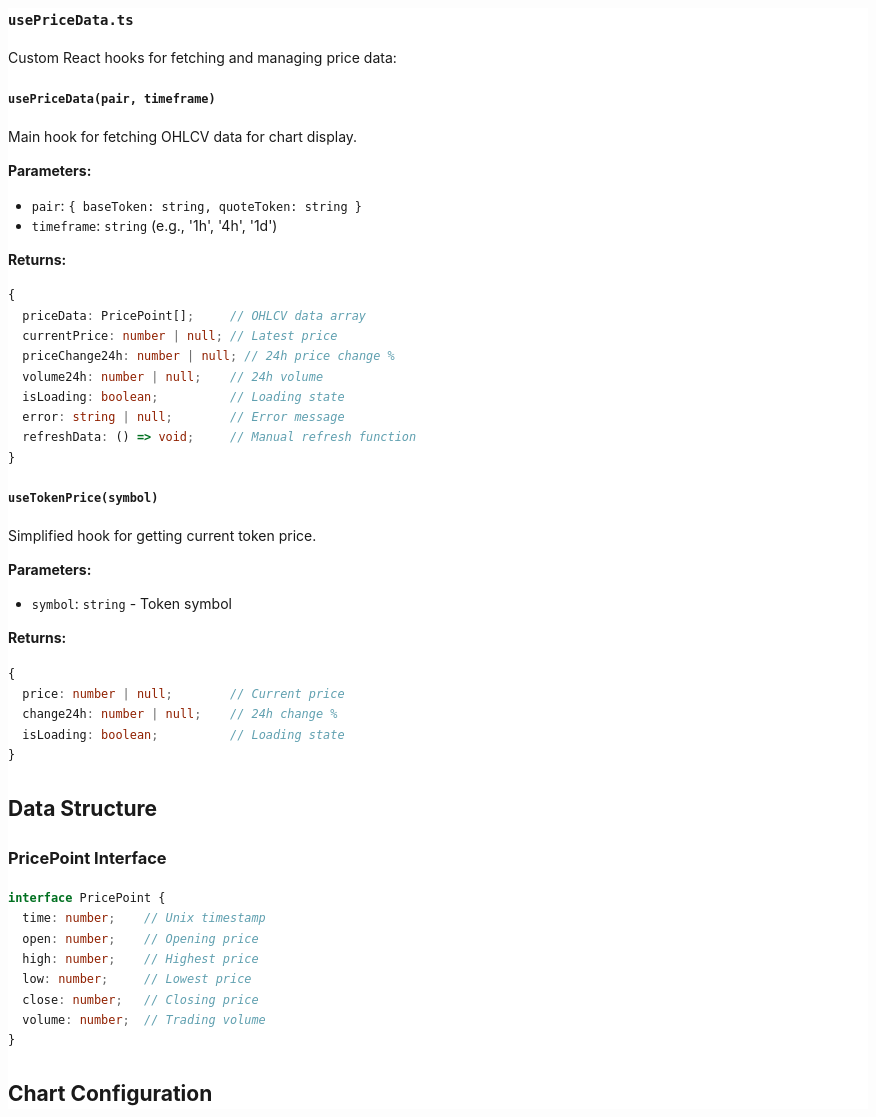 ### `usePriceData.ts`
Custom React hooks for fetching and managing price data:

#### **`usePriceData(pair, timeframe)`**
Main hook for fetching OHLCV data for chart display.

**Parameters:**
- `pair`: `{ baseToken: string, quoteToken: string }`
- `timeframe`: `string` (e.g., '1h', '4h', '1d')

**Returns:**
```typescript
{
  priceData: PricePoint[];     // OHLCV data array
  currentPrice: number | null; // Latest price
  priceChange24h: number | null; // 24h price change %
  volume24h: number | null;    // 24h volume
  isLoading: boolean;          // Loading state
  error: string | null;        // Error message
  refreshData: () => void;     // Manual refresh function
}
```

#### **`useTokenPrice(symbol)`**
Simplified hook for getting current token price.

**Parameters:**
- `symbol`: `string` - Token symbol

**Returns:**
```typescript
{
  price: number | null;        // Current price
  change24h: number | null;    // 24h change %
  isLoading: boolean;          // Loading state
}
```

## Data Structure

### **PricePoint Interface**
```typescript
interface PricePoint {
  time: number;    // Unix timestamp
  open: number;    // Opening price
  high: number;    // Highest price
  low: number;     // Lowest price
  close: number;   // Closing price
  volume: number;  // Trading volume
}
```

## Chart Configuration
